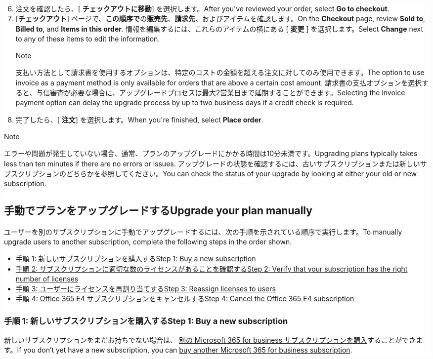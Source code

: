 6. <span data-ttu-id="dd4f6-160">注文を確認したら、[ **チェックアウトに移動**] を選択します。</span><span class="sxs-lookup"><span data-stu-id="dd4f6-160">After you've reviewed your order, select **Go to checkout**.</span></span>
7. <span data-ttu-id="dd4f6-161">[**チェックアウト**] ページで、**この順序で**の**販売先**、**請求先**、およびアイテムを確認します。</span><span class="sxs-lookup"><span data-stu-id="dd4f6-161">On the **Checkout** page, review **Sold to**, **Billed to**, and **Items in this order**.</span></span> <span data-ttu-id="dd4f6-162">情報を編集するには、これらのアイテムの横にある [ **変更** ] を選択します。</span><span class="sxs-lookup"><span data-stu-id="dd4f6-162">Select **Change** next to any of these items to edit the information.</span></span>
    > [!NOTE]
    > <span data-ttu-id="dd4f6-163">支払い方法として請求書を使用するオプションは、特定のコストの金額を超える注文に対してのみ使用できます。</span><span class="sxs-lookup"><span data-stu-id="dd4f6-163">The option to use invoice as a payment method is only available for orders that are above a certain cost amount.</span></span> <span data-ttu-id="dd4f6-164">請求書の支払オプションを選択すると、与信審査が必要な場合に、アップグレードプロセスは最大2営業日まで延期することができます。</span><span class="sxs-lookup"><span data-stu-id="dd4f6-164">Selecting the invoice payment option can delay the upgrade process by up to two business days if a credit check is required.</span></span>
8. <span data-ttu-id="dd4f6-165">完了したら、[ **注文**] を選択します。</span><span class="sxs-lookup"><span data-stu-id="dd4f6-165">When you're finished, select **Place order**.</span></span>

> [!NOTE]
> <span data-ttu-id="dd4f6-166">エラーや問題が発生していない場合、通常、プランのアップグレードにかかる時間は10分未満です。</span><span class="sxs-lookup"><span data-stu-id="dd4f6-166">Upgrading plans typically takes less than ten minutes if there are no errors or issues.</span></span> <span data-ttu-id="dd4f6-167">アップグレードの状態を確認するには、古いサブスクリプションまたは新しいサブスクリプションのどちらかを参照してください。</span><span class="sxs-lookup"><span data-stu-id="dd4f6-167">You can check the status of your upgrade by looking at either your old or new subscription.</span></span>

## <a name="upgrade-your-plan-manually"></a><span data-ttu-id="dd4f6-168">手動でプランをアップグレードする</span><span class="sxs-lookup"><span data-stu-id="dd4f6-168">Upgrade your plan manually</span></span>

<span data-ttu-id="dd4f6-169">ユーザーを別のサブスクリプションに手動でアップグレードするには、次の手順を示されている順序で実行します。</span><span class="sxs-lookup"><span data-stu-id="dd4f6-169">To manually upgrade users to another subscription, complete the following steps in the order shown.</span></span>

- [<span data-ttu-id="dd4f6-170">手順 1: 新しいサブスクリプションを購入する</span><span class="sxs-lookup"><span data-stu-id="dd4f6-170">Step 1: Buy a new subscription</span></span>](#step-1-buy-a-new-subscription)
- [<span data-ttu-id="dd4f6-171">手順 2: サブスクリプションに適切な数のライセンスがあることを確認する</span><span class="sxs-lookup"><span data-stu-id="dd4f6-171">Step 2: Verify that your subscription has the right number of licenses</span></span>](#step-2-verify-that-your-subscription-has-the-right-number-of-licenses)
- [<span data-ttu-id="dd4f6-172">手順 3: ユーザーにライセンスを再割り当てする</span><span class="sxs-lookup"><span data-stu-id="dd4f6-172">Step 3: Reassign licenses to users</span></span>](#step-3-reassign-licenses-to-users)
- [<span data-ttu-id="dd4f6-173">手順 4: Office 365 E4 サブスクリプションをキャンセルする</span><span class="sxs-lookup"><span data-stu-id="dd4f6-173">Step 4: Cancel the Office 365 E4 subscription</span></span>](#step-4-cancel-the-office-365-e4-subscription)

### <a name="step-1-buy-a-new-subscription"></a><span data-ttu-id="dd4f6-174">手順 1: 新しいサブスクリプションを購入する</span><span class="sxs-lookup"><span data-stu-id="dd4f6-174">Step 1: Buy a new subscription</span></span>

<span data-ttu-id="dd4f6-175">新しいサブスクリプションをまだお持ちでない場合は、 [別の Microsoft 365 for business サブスクリプションを購入](../buy-another-subscription.md)することができます。</span><span class="sxs-lookup"><span data-stu-id="dd4f6-175">If you don’t yet have a new subscription, you can [buy another Microsoft 365 for business subscription](../buy-another-subscription.md).</span></span>
